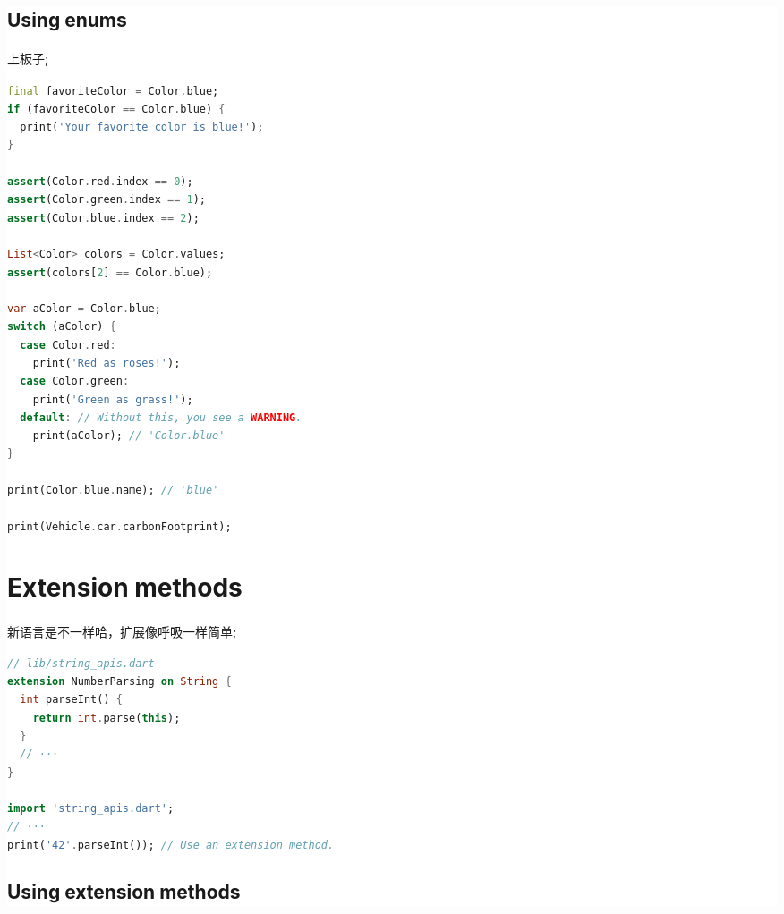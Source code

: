 ## Using enums

上板子;

```dart
final favoriteColor = Color.blue;
if (favoriteColor == Color.blue) {
  print('Your favorite color is blue!');
}

assert(Color.red.index == 0);
assert(Color.green.index == 1);
assert(Color.blue.index == 2);

List<Color> colors = Color.values;
assert(colors[2] == Color.blue);

var aColor = Color.blue;
switch (aColor) {
  case Color.red:
    print('Red as roses!');
  case Color.green:
    print('Green as grass!');
  default: // Without this, you see a WARNING.
    print(aColor); // 'Color.blue'
}

print(Color.blue.name); // 'blue'

print(Vehicle.car.carbonFootprint);
```

# Extension methods

新语言是不一样哈，扩展像呼吸一样简单;

```dart
// lib/string_apis.dart
extension NumberParsing on String {
  int parseInt() {
    return int.parse(this);
  }
  // ···
}

import 'string_apis.dart';
// ···
print('42'.parseInt()); // Use an extension method.
```

## Using extension methods
